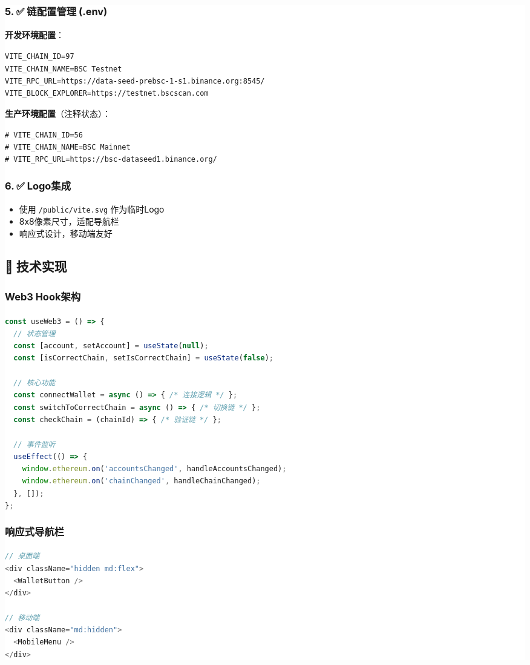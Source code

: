 ### 5. ✅ 链配置管理 (.env)
**开发环境配置**：
```env
VITE_CHAIN_ID=97
VITE_CHAIN_NAME=BSC Testnet
VITE_RPC_URL=https://data-seed-prebsc-1-s1.binance.org:8545/
VITE_BLOCK_EXPLORER=https://testnet.bscscan.com
```

**生产环境配置**（注释状态）：
```env
# VITE_CHAIN_ID=56
# VITE_CHAIN_NAME=BSC Mainnet
# VITE_RPC_URL=https://bsc-dataseed1.binance.org/
```

### 6. ✅ Logo集成
- 使用 `/public/vite.svg` 作为临时Logo
- 8x8像素尺寸，适配导航栏
- 响应式设计，移动端友好

## 🔧 技术实现

### Web3 Hook架构
```javascript
const useWeb3 = () => {
  // 状态管理
  const [account, setAccount] = useState(null);
  const [isCorrectChain, setIsCorrectChain] = useState(false);
  
  // 核心功能
  const connectWallet = async () => { /* 连接逻辑 */ };
  const switchToCorrectChain = async () => { /* 切换链 */ };
  const checkChain = (chainId) => { /* 验证链 */ };
  
  // 事件监听
  useEffect(() => {
    window.ethereum.on('accountsChanged', handleAccountsChanged);
    window.ethereum.on('chainChanged', handleChainChanged);
  }, []);
};
```

### 响应式导航栏
```javascript
// 桌面端
<div className="hidden md:flex">
  <WalletButton />
</div>

// 移动端
<div className="md:hidden">
  <MobileMenu />
</div>
```
